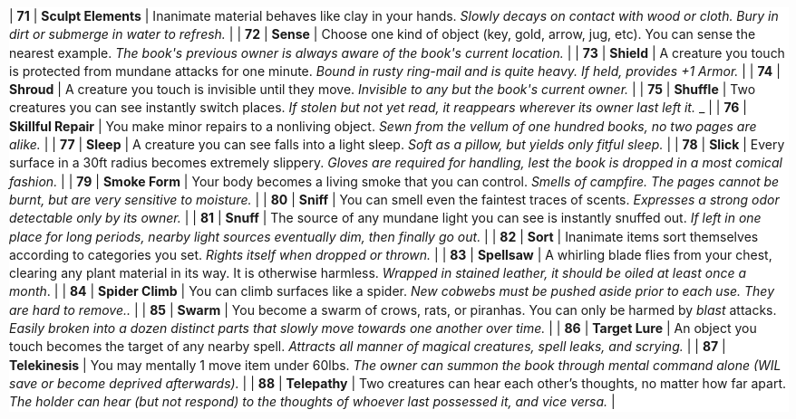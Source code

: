 | **71**  | **Sculpt Elements**   | Inanimate material behaves like clay in your hands. _Slowly decays on contact with wood or cloth. Bury in dirt or submerge in water to refresh._                                                                                                                                             |
| **72**  | **Sense**             | Choose one kind of object (key, gold, arrow, jug, etc). You can sense the nearest example. _The book's previous owner is always aware of the book's current location._                                                                                                                       |
| **73**  | **Shield**            | A creature you touch is protected from mundane attacks for one minute. _Bound in rusty ring-mail and is quite heavy. If held, provides +1 Armor._                                                                                                                                            |
| **74**  | **Shroud**            | A creature you touch is invisible until they move. _Invisible to any but the book's current owner._                                                                                                                                                                                          |
| **75**  | **Shuffle**           | Two creatures you can see instantly switch places. _If stolen but not yet read, it reappears wherever its owner last left it._ _                                                                                                                                                             |
| **76**  | **Skillful Repair**   | You make minor repairs to a nonliving object. _Sewn from the vellum of one hundred books, no two pages are alike._                                                                                                                                                                           |
| **77**  | **Sleep**             | A creature you can see falls into a light sleep. _Soft as a pillow, but yields only fitful sleep._                                                                                                                                                                                           |
| **78**  | **Slick**             | Every surface in a 30ft radius becomes extremely slippery. _Gloves are required for handling, lest the book is dropped in a most comical fashion._                                                                                                                                           |
| **79**  | **Smoke Form**        | Your body becomes a living smoke that you can control. _Smells of campfire. The pages cannot be burnt, but are very sensitive to moisture._                                                                                                                                                  |
| **80**  | **Sniff**             | You can smell even the faintest traces of scents. _Expresses a strong odor detectable only by its owner._                                                                                                                                                                                    |
| **81**  | **Snuff**             | The source of any mundane light you can see is instantly snuffed out. _If left in one place for long periods, nearby light sources eventually dim, then finally go out._                                                                                                                     |
| **82**  | **Sort**              | Inanimate items sort themselves according to categories you set. _Rights itself when dropped or thrown._                                                                                                                                                                                     |
| **83**  | **Spellsaw**          | A whirling blade flies from your chest, clearing any plant material in its way. It is otherwise harmless. _Wrapped in stained leather, it should be oiled at least once a month_.                                                                                                            |
| **84**  | **Spider Climb**      | You can climb surfaces like a spider. _New cobwebs must be pushed aside prior to each use. They are hard to remove.._                                                                                                                                                                        |
| **85**  | **Swarm**             | You become a swarm of crows, rats, or piranhas. You can only be harmed by _blast_ attacks. _Easily broken into a dozen distinct parts that slowly move towards one another over time._                                                                                                       |
| **86**  | **Target Lure**       | An object you touch becomes the target of any nearby spell. _Attracts all manner of magical creatures, spell leaks, and scrying._                                                                                                                                                            |
| **87**  | **Telekinesis**       | You may mentally 1 move item under 60lbs. _The owner can summon the book through mental command alone (WIL save or become deprived afterwards)._                                                                                                                                             |
| **88**  | **Telepathy**         | Two creatures can hear each other’s thoughts, no matter how far apart. _The holder can hear (but not respond) to the thoughts of whoever last possessed it, and vice versa._                                                                                                                 |